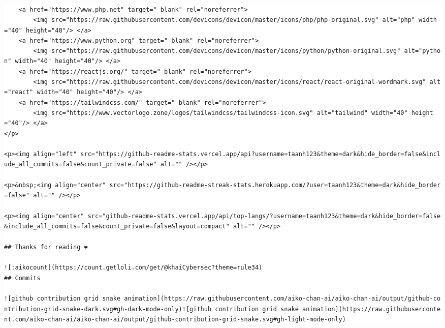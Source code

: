         <a href="https://www.php.net" target="_blank" rel="noreferrer"> 
            <img src="https://raw.githubusercontent.com/devicons/devicon/master/icons/php/php-original.svg" alt="php" width="40" height="40"/> </a> 
        <a href="https://www.python.org" target="_blank" rel="noreferrer"> 
            <img src="https://raw.githubusercontent.com/devicons/devicon/master/icons/python/python-original.svg" alt="python" width="40" height="40"/> </a> 
        <a href="https://reactjs.org/" target="_blank" rel="noreferrer"> 
            <img src="https://raw.githubusercontent.com/devicons/devicon/master/icons/react/react-original-wordmark.svg" alt="react" width="40" height="40"/> </a> 
        <a href="https://tailwindcss.com/" target="_blank" rel="noreferrer"> 
            <img src="https://www.vectorlogo.zone/logos/tailwindcss/tailwindcss-icon.svg" alt="tailwind" width="40" height="40"/> </a> 
    </p>
    
    <p><img align="left" src="https://github-readme-stats.vercel.app/api?username=taanh123&theme=dark&hide_border=false&include_all_commits=false&count_private=false" alt="" /></p>

    <p>&nbsp;<img align="center" src="https://github-readme-streak-stats.herokuapp.com/?user=taanh123&theme=dark&hide_border=false" alt="" /></p>

    <p><img align="center" src="github-readme-stats.vercel.app/api/top-langs/?username=taanh123&theme=dark&hide_border=false&include_all_commits=false&count_private=false&layout=compact" alt="" /></p>

    ## Thanks for reading ❤️
    
    ![:aikocount](https://count.getloli.com/get/@khaiCybersec?theme=rule34)
    ## Commits
    
    ![github contribution grid snake animation](https://raw.githubusercontent.com/aiko-chan-ai/aiko-chan-ai/output/github-contribution-grid-snake-dark.svg#gh-dark-mode-only)![github contribution grid snake animation](https://raw.githubusercontent.com/aiko-chan-ai/aiko-chan-ai/output/github-contribution-grid-snake.svg#gh-light-mode-only)
    
